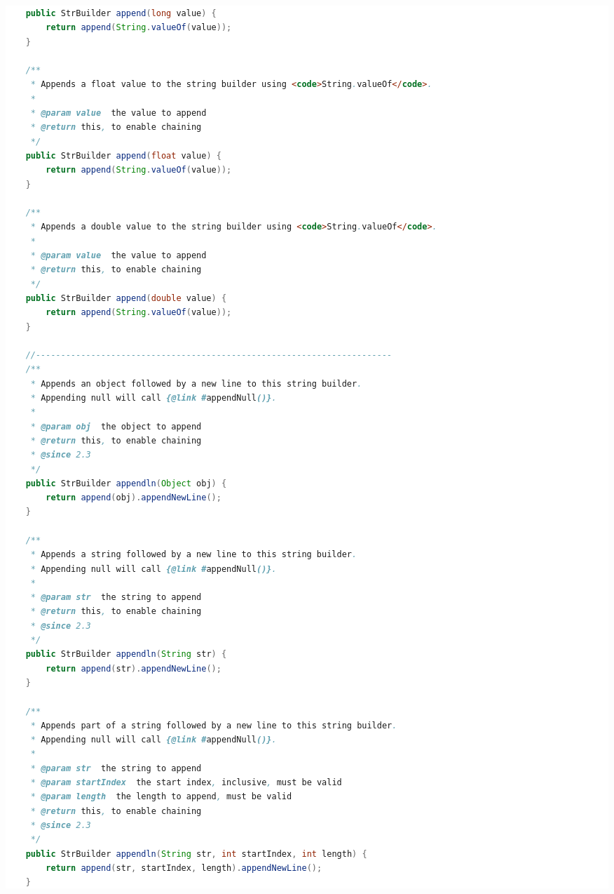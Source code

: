 ```java
    public StrBuilder append(long value) {
        return append(String.valueOf(value));
    }

    /**
     * Appends a float value to the string builder using <code>String.valueOf</code>.
     *
     * @param value  the value to append
     * @return this, to enable chaining
     */
    public StrBuilder append(float value) {
        return append(String.valueOf(value));
    }

    /**
     * Appends a double value to the string builder using <code>String.valueOf</code>.
     *
     * @param value  the value to append
     * @return this, to enable chaining
     */
    public StrBuilder append(double value) {
        return append(String.valueOf(value));
    }

    //-----------------------------------------------------------------------
    /**
     * Appends an object followed by a new line to this string builder.
     * Appending null will call {@link #appendNull()}.
     *
     * @param obj  the object to append
     * @return this, to enable chaining
     * @since 2.3
     */
    public StrBuilder appendln(Object obj) {
        return append(obj).appendNewLine();
    }

    /**
     * Appends a string followed by a new line to this string builder.
     * Appending null will call {@link #appendNull()}.
     *
     * @param str  the string to append
     * @return this, to enable chaining
     * @since 2.3
     */
    public StrBuilder appendln(String str) {
        return append(str).appendNewLine();
    }

    /**
     * Appends part of a string followed by a new line to this string builder.
     * Appending null will call {@link #appendNull()}.
     *
     * @param str  the string to append
     * @param startIndex  the start index, inclusive, must be valid
     * @param length  the length to append, must be valid
     * @return this, to enable chaining
     * @since 2.3
     */
    public StrBuilder appendln(String str, int startIndex, int length) {
        return append(str, startIndex, length).appendNewLine();
    }

```